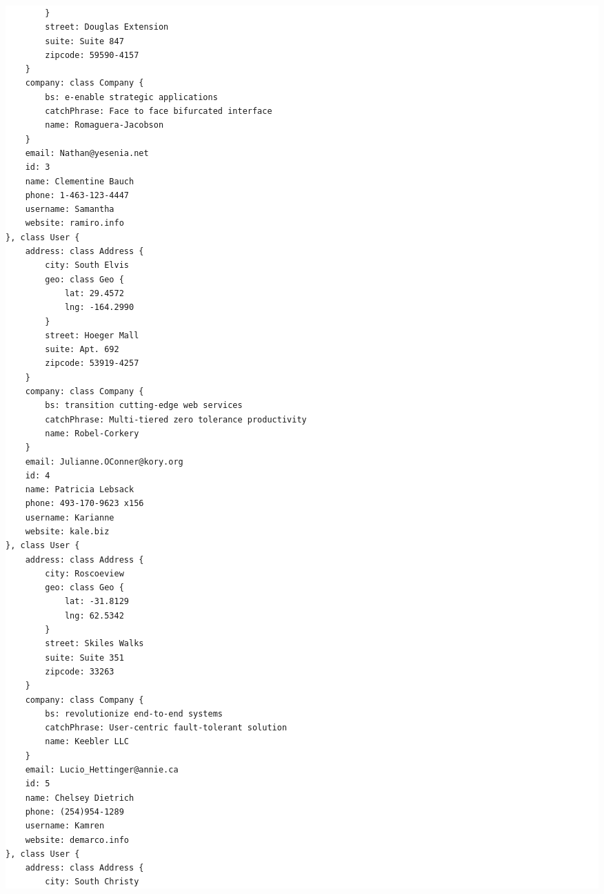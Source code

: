 ```log
        }
        street: Douglas Extension
        suite: Suite 847
        zipcode: 59590-4157
    }
    company: class Company {
        bs: e-enable strategic applications
        catchPhrase: Face to face bifurcated interface
        name: Romaguera-Jacobson
    }
    email: Nathan@yesenia.net
    id: 3
    name: Clementine Bauch
    phone: 1-463-123-4447
    username: Samantha
    website: ramiro.info
}, class User {
    address: class Address {
        city: South Elvis
        geo: class Geo {
            lat: 29.4572
            lng: -164.2990
        }
        street: Hoeger Mall
        suite: Apt. 692
        zipcode: 53919-4257
    }
    company: class Company {
        bs: transition cutting-edge web services
        catchPhrase: Multi-tiered zero tolerance productivity
        name: Robel-Corkery
    }
    email: Julianne.OConner@kory.org
    id: 4
    name: Patricia Lebsack
    phone: 493-170-9623 x156
    username: Karianne
    website: kale.biz
}, class User {
    address: class Address {
        city: Roscoeview
        geo: class Geo {
            lat: -31.8129
            lng: 62.5342
        }
        street: Skiles Walks
        suite: Suite 351
        zipcode: 33263
    }
    company: class Company {
        bs: revolutionize end-to-end systems
        catchPhrase: User-centric fault-tolerant solution
        name: Keebler LLC
    }
    email: Lucio_Hettinger@annie.ca
    id: 5
    name: Chelsey Dietrich
    phone: (254)954-1289
    username: Kamren
    website: demarco.info
}, class User {
    address: class Address {
        city: South Christy
```
